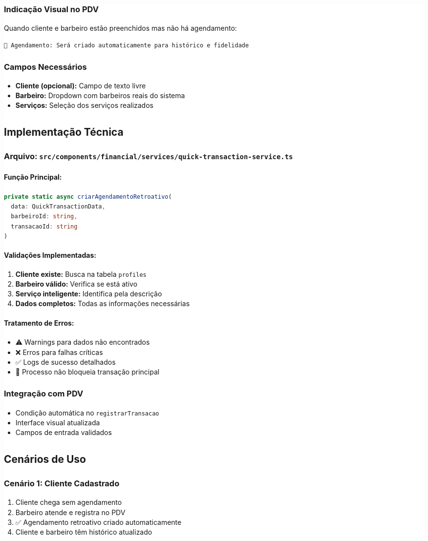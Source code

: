 ### **Indicação Visual no PDV**
Quando cliente e barbeiro estão preenchidos mas não há agendamento:

```
📅 Agendamento: Será criado automaticamente para histórico e fidelidade
```

### **Campos Necessários**
- **Cliente (opcional):** Campo de texto livre
- **Barbeiro:** Dropdown com barbeiros reais do sistema
- **Serviços:** Seleção dos serviços realizados

## Implementação Técnica

### **Arquivo:** `src/components/financial/services/quick-transaction-service.ts`

#### **Função Principal:**
```typescript
private static async criarAgendamentoRetroativo(
  data: QuickTransactionData, 
  barbeiroId: string, 
  transacaoId: string
)
```

#### **Validações Implementadas:**
1. **Cliente existe:** Busca na tabela `profiles`
2. **Barbeiro válido:** Verifica se está ativo
3. **Serviço inteligente:** Identifica pela descrição
4. **Dados completos:** Todas as informações necessárias

#### **Tratamento de Erros:**
- ⚠️ Warnings para dados não encontrados
- ❌ Erros para falhas críticas
- ✅ Logs de sucesso detalhados
- 🔄 Processo não bloqueia transação principal

### **Integração com PDV**
- Condição automática no `registrarTransacao`
- Interface visual atualizada
- Campos de entrada validados

## Cenários de Uso

### **Cenário 1: Cliente Cadastrado**
1. Cliente chega sem agendamento
2. Barbeiro atende e registra no PDV
3. ✅ Agendamento retroativo criado automaticamente
4. Cliente e barbeiro têm histórico atualizado
